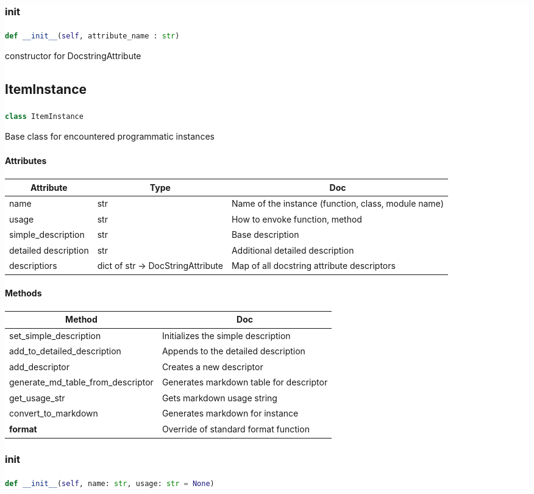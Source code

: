 


### __init__

```python
def __init__(self, attribute_name : str)
```

constructor for DocstringAttribute










## ItemInstance

```python
class ItemInstance
```

Base class for encountered programmatic instances




#### Attributes

 Attribute  | Type  | Doc
-----|----------|-----
 name  |  str | Name of the instance (function, class, module name)
 usage  |  str | How to envoke function, method
 simple_description  |  str | Base description
 detailed description  |  str | Additional detailed description
 descriptiors  |  dict of str -> DocStringAttribute | Map of all docstring attribute descriptors

#### Methods

 Method  | Doc
-----|-----
 set_simple_description | Initializes the simple description
 add_to_detailed_description | Appends to the detailed description
 add_descriptor | Creates a new descriptor
 generate_md_table_from_descriptor | Generates markdown table for descriptor
 get_usage_str | Gets markdown usage string
 convert_to_markdown | Generates markdown for instance
 __format__ | Override of standard format function




### __init__

```python
def __init__(self, name: str, usage: str = None)
```
